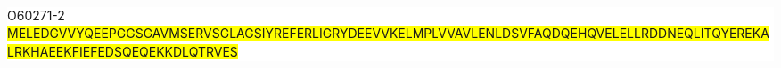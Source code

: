 O60271-2
<span style='background-color: yellow;'>M</span><span style='background-color: yellow;'>E</span><span style='background-color: yellow;'>L</span><span style='background-color: yellow;'>E</span><span style='background-color: yellow;'>D</span><span style='background-color: yellow;'>G</span><span style='background-color: yellow;'>V</span><span style='background-color: yellow;'>V</span><span style='background-color: yellow;'>Y</span><span style='background-color: yellow;'>Q</span><span style='background-color: yellow;'>E</span><span style='background-color: yellow;'>E</span><span style='background-color: yellow;'>P</span><span style='background-color: yellow;'>G</span><span style='background-color: yellow;'>G</span><span style='background-color: yellow;'>S</span><span style='background-color: yellow;'>G</span><span style='background-color: yellow;'>A</span><span style='background-color: yellow;'>V</span><span style='background-color: yellow;'>M</span><span style='background-color: yellow;'>S</span><span style='background-color: yellow;'>E</span><span style='background-color: yellow;'>R</span><span style='background-color: yellow;'>V</span><span style='background-color: yellow;'>S</span><span style='background-color: yellow;'>G</span><span style='background-color: yellow;'>L</span><span style='background-color: yellow;'>A</span><span style='background-color: yellow;'>G</span><span style='background-color: yellow;'>S</span><span style='background-color: yellow;'>I</span><span style='background-color: yellow;'>Y</span><span style='background-color: yellow;'>R</span><span style='background-color: yellow;'>E</span><span style='background-color: yellow;'>F</span><span style='background-color: yellow;'>E</span><span style='background-color: yellow;'>R</span><span style='background-color: yellow;'>L</span><span style='background-color: yellow;'>I</span><span style='background-color: yellow;'>G</span><span style='background-color: yellow;'>R</span><span style='background-color: yellow;'>Y</span><span style='background-color: yellow;'>D</span><span style='background-color: yellow;'>E</span><span style='background-color: yellow;'>E</span><span style='background-color: yellow;'>V</span><span style='background-color: yellow;'>V</span><span style='background-color: yellow;'>K</span><span style='background-color: yellow;'>E</span><span style='background-color: yellow;'>L</span><span style='background-color: yellow;'>M</span><span style='background-color: yellow;'>P</span><span style='background-color: yellow;'>L</span><span style='background-color: yellow;'>V</span><span style='background-color: yellow;'>V</span><span style='background-color: yellow;'>A</span><span style='background-color: yellow;'>V</span><span style='background-color: yellow;'>L</span><span style='background-color: yellow;'>E</span><span style='background-color: yellow;'>N</span><span style='background-color: yellow;'>L</span><span style='background-color: yellow;'>D</span><span style='background-color: yellow;'>S</span><span style='background-color: yellow;'>V</span><span style='background-color: yellow;'>F</span><span style='background-color: yellow;'>A</span><span style='background-color: yellow;'>Q</span><span style='background-color: yellow;'>D</span><span style='background-color: yellow;'>Q</span><span style='background-color: yellow;'>E</span><span style='background-color: yellow;'>H</span><span style='background-color: yellow;'>Q</span><span style='background-color: yellow;'>V</span><span style='background-color: yellow;'>E</span><span style='background-color: yellow;'>L</span><span style='background-color: yellow;'>E</span><span style='background-color: yellow;'>L</span><span style='background-color: yellow;'>L</span><span style='background-color: yellow;'>R</span><span style='background-color: yellow;'>D</span><span style='background-color: yellow;'>D</span><span style='background-color: yellow;'>N</span><span style='background-color: yellow;'>E</span><span style='background-color: yellow;'>Q</span><span style='background-color: yellow;'>L</span><span style='background-color: yellow;'>I</span><span style='background-color: yellow;'>T</span><span style='background-color: yellow;'>Q</span><span style='background-color: yellow;'>Y</span><span style='background-color: yellow;'>E</span><span style='background-color: yellow;'>R</span><span style='background-color: yellow;'>E</span><span style='background-color: yellow;'>K</span><span style='background-color: yellow;'>A</span><span style='background-color: yellow;'>L</span><span style='background-color: yellow;'>R</span><span style='background-color: yellow;'>K</span><span style='background-color: yellow;'>H</span><span style='background-color: yellow;'>A</span><span style='background-color: yellow;'>E</span><span style='background-color: yellow;'>E</span><span style='background-color: yellow;'>K</span><span style='background-color: yellow;'>F</span><span style='background-color: yellow;'>I</span><span style='background-color: yellow;'>E</span><span style='background-color: yellow;'>F</span><span style='background-color: yellow;'>E</span><span style='background-color: yellow;'>D</span><span style='background-color: yellow;'>S</span><span style='background-color: yellow;'>Q</span><span style='background-color: yellow;'>E</span><span style='background-color: yellow;'>Q</span><span style='background-color: yellow;'>E</span><span style='background-color: yellow;'>K</span><span style='background-color: yellow;'>K</span><span style='background-color: yellow;'>D</span><span style='background-color: yellow;'>L</span><span style='background-color: yellow;'>Q</span><span style='background-color: yellow;'>T</span><span style='background-color: yellow;'>R</span><span style='background-color: yellow;'>V</span><span style='background-color: yellow;'>E</span><span style='background-color: yellow;'>S</span>